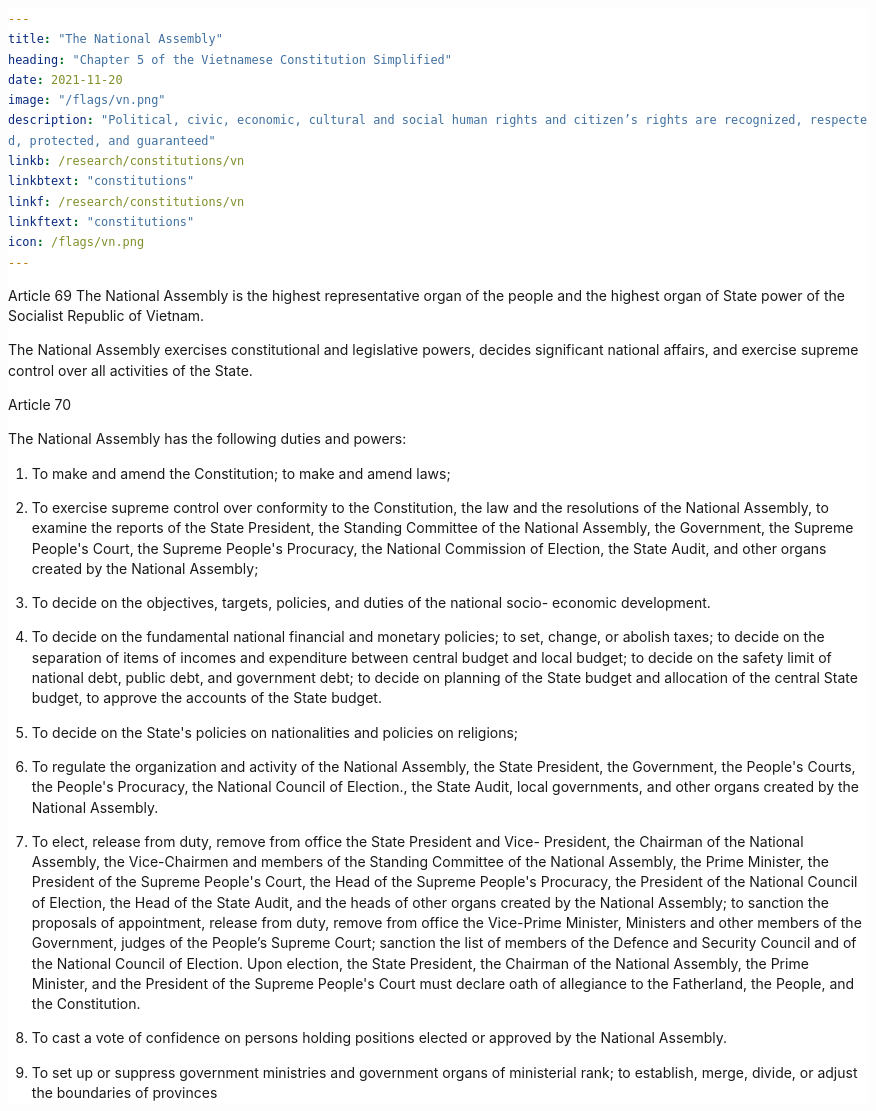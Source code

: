 ```yaml
---
title: "The National Assembly"
heading: "Chapter 5 of the Vietnamese Constitution Simplified"
date: 2021-11-20
image: "/flags/vn.png"
description: "Political, civic, economic, cultural and social human rights and citizen’s rights are recognized, respected, protected, and guaranteed"
linkb: /research/constitutions/vn
linkbtext: "constitutions"
linkf: /research/constitutions/vn
linkftext: "constitutions"
icon: /flags/vn.png
---
```




Article 69
The National Assembly is the highest representative organ of the people and the highest organ of State power of the Socialist Republic of Vietnam.

The National Assembly exercises constitutional and legislative powers, decides significant national affairs, and exercise supreme control over all activities of the State.

Article 70

The National Assembly has the following duties and powers:


1. To make and amend the Constitution; to make and amend laws;
2. To exercise supreme control over conformity to the Constitution, the law and the
resolutions of the National Assembly, to examine the reports of the State
President, the Standing Committee of the National Assembly, the Government,
the Supreme People's Court, the Supreme People's Procuracy, the National
Commission of Election, the State Audit, and other organs created by the
National Assembly;
3. To decide on the objectives, targets, policies, and duties of the national socio-
economic development.
4. To decide on the fundamental national financial and monetary policies; to set,
change, or abolish taxes; to decide on the separation of items of incomes and
expenditure between central budget and local budget; to decide on the safety
limit of national debt, public debt, and government debt; to decide on planning of
the State budget and allocation of the central State budget, to approve the
accounts of the State budget.
5. To decide on the State's policies on nationalities and policies on religions;
6. To regulate the organization and activity of the National Assembly, the State President, the Government, the People's Courts, the People's Procuracy, the National Council of Election., the State Audit, local governments, and other organs created by the National Assembly.

7. To elect, release from duty, remove from office the State President and Vice-
President, the Chairman of the National Assembly, the Vice-Chairmen and
members of the Standing Committee of the National Assembly, the Prime
Minister, the President of the Supreme People's Court, the Head of the Supreme
People's Procuracy, the President of the National Council of Election, the Head of
the State Audit, and the heads of other organs created by the National
Assembly; to sanction the proposals of appointment, release from duty, remove
from office the Vice-Prime Minister, Ministers and other members of the
Government, judges of the People’s Supreme Court; sanction the list of members
of the Defence and Security Council and of the National Council of Election.
Upon election, the State President, the Chairman of the National Assembly, the
Prime Minister, and the President of the Supreme People's Court must declare
oath of allegiance to the Fatherland, the People, and the Constitution.
8. To cast a vote of confidence on persons holding positions elected or approved by
the National Assembly.
9. To set up or suppress government ministries and government organs of
ministerial rank; to establish, merge, divide, or adjust the boundaries of provinces